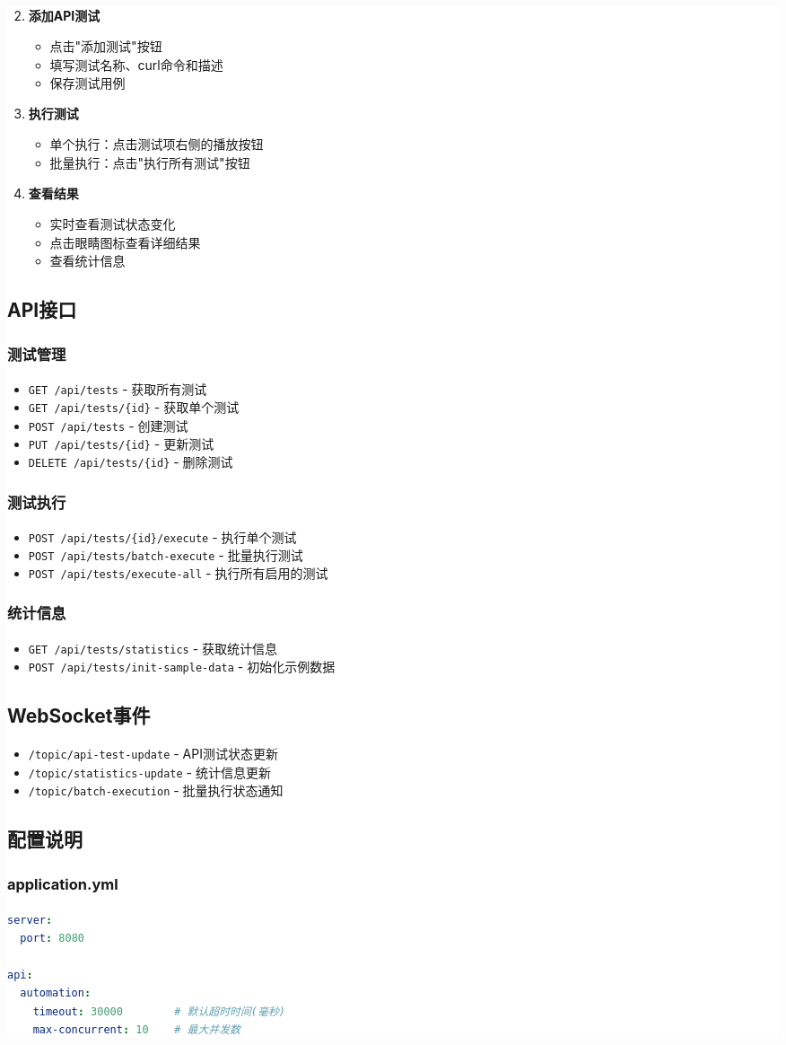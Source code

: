 2. **添加API测试**
   - 点击"添加测试"按钮
   - 填写测试名称、curl命令和描述
   - 保存测试用例

3. **执行测试**
   - 单个执行：点击测试项右侧的播放按钮
   - 批量执行：点击"执行所有测试"按钮

4. **查看结果**
   - 实时查看测试状态变化
   - 点击眼睛图标查看详细结果
   - 查看统计信息

## API接口

### 测试管理

- `GET /api/tests` - 获取所有测试
- `GET /api/tests/{id}` - 获取单个测试
- `POST /api/tests` - 创建测试
- `PUT /api/tests/{id}` - 更新测试
- `DELETE /api/tests/{id}` - 删除测试

### 测试执行

- `POST /api/tests/{id}/execute` - 执行单个测试
- `POST /api/tests/batch-execute` - 批量执行测试
- `POST /api/tests/execute-all` - 执行所有启用的测试

### 统计信息

- `GET /api/tests/statistics` - 获取统计信息
- `POST /api/tests/init-sample-data` - 初始化示例数据

## WebSocket事件

- `/topic/api-test-update` - API测试状态更新
- `/topic/statistics-update` - 统计信息更新
- `/topic/batch-execution` - 批量执行状态通知

## 配置说明

### application.yml

```yaml
server:
  port: 8080

api:
  automation:
    timeout: 30000        # 默认超时时间(毫秒)
    max-concurrent: 10    # 最大并发数
```

